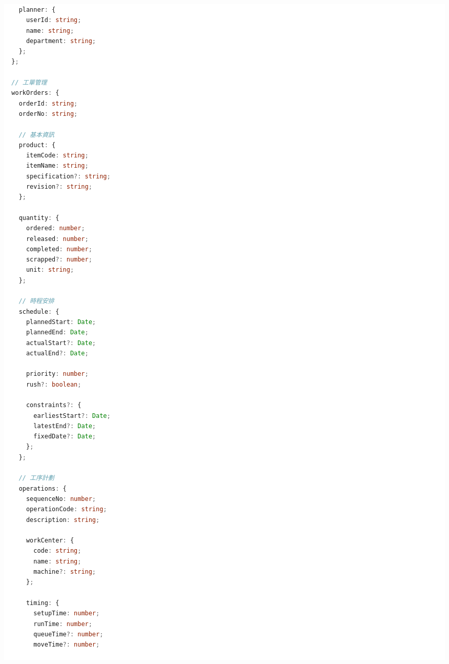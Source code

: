 ```typescript
    planner: {
      userId: string;
      name: string;
      department: string;
    };
  };
  
  // 工單管理
  workOrders: {
    orderId: string;
    orderNo: string;
    
    // 基本資訊
    product: {
      itemCode: string;
      itemName: string;
      specification?: string;
      revision?: string;
    };
    
    quantity: {
      ordered: number;
      released: number;
      completed: number;
      scrapped?: number;
      unit: string;
    };
    
    // 時程安排
    schedule: {
      plannedStart: Date;
      plannedEnd: Date;
      actualStart?: Date;
      actualEnd?: Date;
      
      priority: number;
      rush?: boolean;
      
      constraints?: {
        earliestStart?: Date;
        latestEnd?: Date;
        fixedDate?: Date;
      };
    };
    
    // 工序計劃
    operations: {
      sequenceNo: number;
      operationCode: string;
      description: string;
      
      workCenter: {
        code: string;
        name: string;
        machine?: string;
      };
      
      timing: {
        setupTime: number;
        runTime: number;
        queueTime?: number;
        moveTime?: number;
        
```